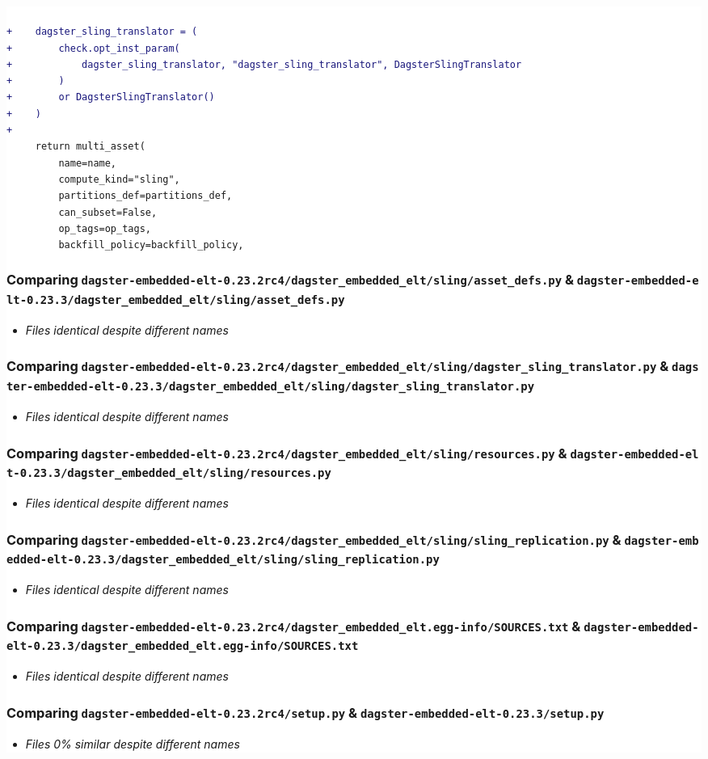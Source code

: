```diff
 
+    dagster_sling_translator = (
+        check.opt_inst_param(
+            dagster_sling_translator, "dagster_sling_translator", DagsterSlingTranslator
+        )
+        or DagsterSlingTranslator()
+    )
+
     return multi_asset(
         name=name,
         compute_kind="sling",
         partitions_def=partitions_def,
         can_subset=False,
         op_tags=op_tags,
         backfill_policy=backfill_policy,
```

### Comparing `dagster-embedded-elt-0.23.2rc4/dagster_embedded_elt/sling/asset_defs.py` & `dagster-embedded-elt-0.23.3/dagster_embedded_elt/sling/asset_defs.py`

 * *Files identical despite different names*

### Comparing `dagster-embedded-elt-0.23.2rc4/dagster_embedded_elt/sling/dagster_sling_translator.py` & `dagster-embedded-elt-0.23.3/dagster_embedded_elt/sling/dagster_sling_translator.py`

 * *Files identical despite different names*

### Comparing `dagster-embedded-elt-0.23.2rc4/dagster_embedded_elt/sling/resources.py` & `dagster-embedded-elt-0.23.3/dagster_embedded_elt/sling/resources.py`

 * *Files identical despite different names*

### Comparing `dagster-embedded-elt-0.23.2rc4/dagster_embedded_elt/sling/sling_replication.py` & `dagster-embedded-elt-0.23.3/dagster_embedded_elt/sling/sling_replication.py`

 * *Files identical despite different names*

### Comparing `dagster-embedded-elt-0.23.2rc4/dagster_embedded_elt.egg-info/SOURCES.txt` & `dagster-embedded-elt-0.23.3/dagster_embedded_elt.egg-info/SOURCES.txt`

 * *Files identical despite different names*

### Comparing `dagster-embedded-elt-0.23.2rc4/setup.py` & `dagster-embedded-elt-0.23.3/setup.py`

 * *Files 0% similar despite different names*
